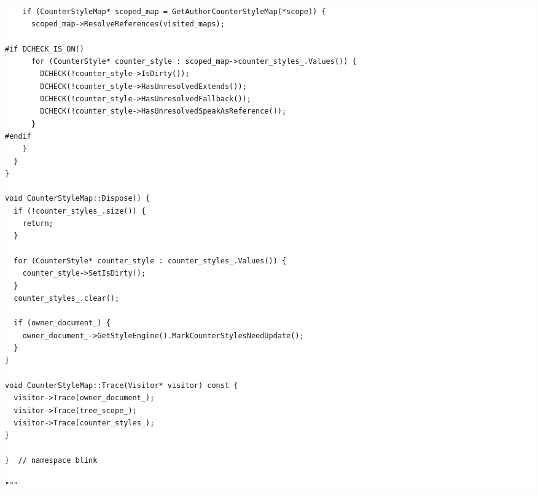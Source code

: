 ```
    if (CounterStyleMap* scoped_map = GetAuthorCounterStyleMap(*scope)) {
      scoped_map->ResolveReferences(visited_maps);

#if DCHECK_IS_ON()
      for (CounterStyle* counter_style : scoped_map->counter_styles_.Values()) {
        DCHECK(!counter_style->IsDirty());
        DCHECK(!counter_style->HasUnresolvedExtends());
        DCHECK(!counter_style->HasUnresolvedFallback());
        DCHECK(!counter_style->HasUnresolvedSpeakAsReference());
      }
#endif
    }
  }
}

void CounterStyleMap::Dispose() {
  if (!counter_styles_.size()) {
    return;
  }

  for (CounterStyle* counter_style : counter_styles_.Values()) {
    counter_style->SetIsDirty();
  }
  counter_styles_.clear();

  if (owner_document_) {
    owner_document_->GetStyleEngine().MarkCounterStylesNeedUpdate();
  }
}

void CounterStyleMap::Trace(Visitor* visitor) const {
  visitor->Trace(owner_document_);
  visitor->Trace(tree_scope_);
  visitor->Trace(counter_styles_);
}

}  // namespace blink

"""

```